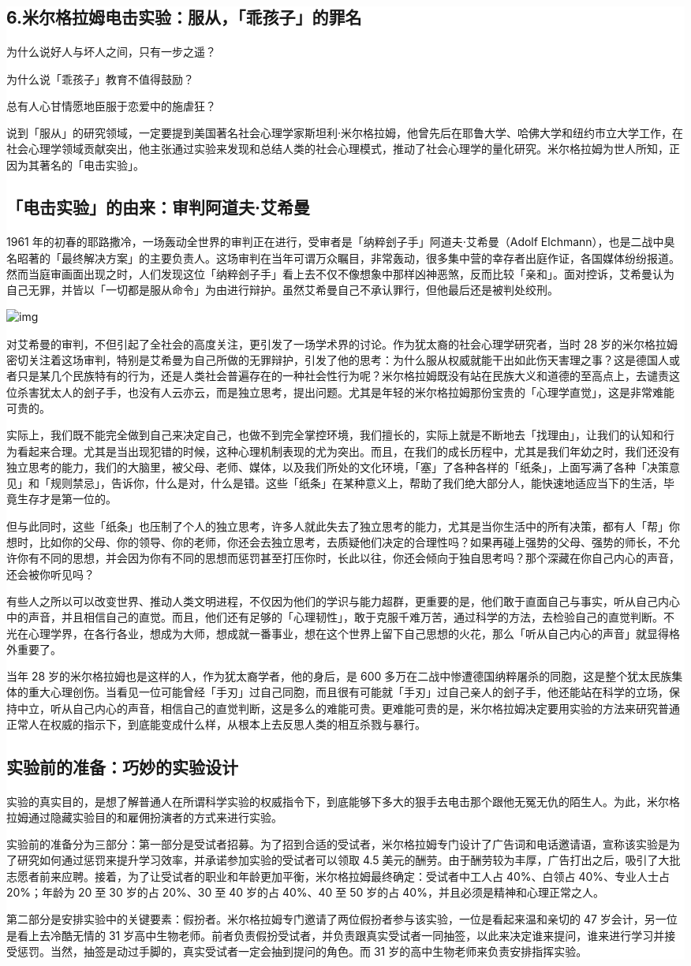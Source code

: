## 6.米尔格拉姆电击实验：服从，「乖孩子」的罪名
为什么说好人与坏人之间，只有一步之遥？


为什么说「乖孩子」教育不值得鼓励？


总有人心甘情愿地臣服于恋爱中的施虐狂？


说到「服从」的研究领域，一定要提到美国著名社会心理学家斯坦利·米尔格拉姆，他曾先后在耶鲁大学、哈佛大学和纽约市立大学工作，在社会心理学领域贡献突出，他主张通过实验来发现和总结人类的社会心理模式，推动了社会心理学的量化研究。米尔格拉姆为世人所知，正因为其著名的「电击实验」。 


「电击实验」的由来：审判阿道夫·艾希曼
-------------------


1961 年的初春的耶路撒冷，一场轰动全世界的审判正在进行，受审者是「纳粹刽子手」阿道夫·艾希曼（Adolf Elchmann），也是二战中臭名昭著的「最终解决方案」的主要负责人。这场审判在当年可谓万众瞩目，非常轰动，很多集中营的幸存者出庭作证，各国媒体纷纷报道。然而当庭审画面出现之时，人们发现这位「纳粹刽子手」看上去不仅不像想象中那样凶神恶煞，反而比较「亲和」。面对控诉，艾希曼认为自己无罪，并皆以「一切都是服从命令」为由进行辩护。虽然艾希曼自己不承认罪行，但他最后还是被判处绞刑。


![img](https://pic3.zhimg.com/v2-56b5254bc337c7290c42de6fb565dfe7.webp)

对艾希曼的审判，不但引起了全社会的高度关注，更引发了一场学术界的讨论。作为犹太裔的社会心理学研究者，当时 28 岁的米尔格拉姆密切关注着这场审判，特别是艾希曼为自己所做的无罪辩护，引发了他的思考：为什么服从权威就能干出如此伤天害理之事？这是德国人或者只是某几个民族特有的行为，还是人类社会普遍存在的一种社会性行为呢？米尔格拉姆既没有站在民族大义和道德的至高点上，去谴责这位杀害犹太人的刽子手，也没有人云亦云，而是独立思考，提出问题。尤其是年轻的米尔格拉姆那份宝贵的「心理学直觉」，这是非常难能可贵的。


实际上，我们既不能完全做到自己来决定自己，也做不到完全掌控环境，我们擅长的，实际上就是不断地去「找理由」，让我们的认知和行为看起来合理。尤其是当出现犯错的时候，这种心理机制表现的尤为突出。而且，在我们的成长历程中，尤其是我们年幼之时，我们还没有独立思考的能力，我们的大脑里，被父母、老师、媒体，以及我们所处的文化环境，「塞」了各种各样的「纸条」，上面写满了各种「决策意见」和「规则禁忌」，告诉你，什么是对，什么是错。这些「纸条」在某种意义上，帮助了我们绝大部分人，能快速地适应当下的生活，毕竟生存才是第一位的。


但与此同时，这些「纸条」也压制了个人的独立思考，许多人就此失去了独立思考的能力，尤其是当你生活中的所有决策，都有人「帮」你想时，比如你的父母、你的领导、你的老师，你还会去独立思考，去质疑他们决定的合理性吗？如果再碰上强势的父母、强势的师长，不允许你有不同的思想，并会因为你有不同的思想而惩罚甚至打压你时，长此以往，你还会倾向于独自思考吗？那个深藏在你自己内心的声音，还会被你听见吗？


有些人之所以可以改变世界、推动人类文明进程，不仅因为他们的学识与能力超群，更重要的是，他们敢于直面自己与事实，听从自己内心中的声音，并且相信自己的直觉。而且，他们还有足够的「心理韧性」，敢于克服千难万苦，通过科学的方法，去检验自己的直觉判断。不光在心理学界，在各行各业，想成为大师，想成就一番事业，想在这个世界上留下自己思想的火花，那么「听从自己内心的声音」就显得格外重要了。


当年 28 岁的米尔格拉姆也是这样的人，作为犹太裔学者，他的身后，是 600 多万在二战中惨遭德国纳粹屠杀的同胞，这是整个犹太民族集体的重大心理创伤。当看见一位可能曾经「手刃」过自己同胞，而且很有可能就「手刃」过自己亲人的刽子手，他还能站在科学的立场，保持中立，听从自己内心的声音，相信自己的直觉判断，这是多么的难能可贵。更难能可贵的是，米尔格拉姆决定要用实验的方法来研究普通正常人在权威的指示下，到底能变成什么样，从根本上去反思人类的相互杀戮与暴行。 


实验前的准备：巧妙的实验设计
--------------


实验的真实目的，是想了解普通人在所谓科学实验的权威指令下，到底能够下多大的狠手去电击那个跟他无冤无仇的陌生人。为此，米尔格拉姆通过隐藏实验目的和雇佣扮演者的方式来进行实验。


实验前的准备分为三部分：第一部分是受试者招募。为了招到合适的受试者，米尔格拉姆专门设计了广告词和电话邀请语，宣称该实验是为了研究如何通过惩罚来提升学习效率，并承诺参加实验的受试者可以领取 4.5 美元的酬劳。由于酬劳较为丰厚，广告打出之后，吸引了大批志愿者前来应聘。接着，为了让受试者的职业和年龄更加平衡，米尔格拉姆最终确定：受试者中工人占 40%、白领占 40%、专业人士占 20%；年龄为 20 至 30 岁的占 20%、30 至 40 岁的占 40%、40 至 50 岁的占 40%，并且必须是精神和心理正常之人。


第二部分是安排实验中的关键要素：假扮者。米尔格拉姆专门邀请了两位假扮者参与该实验，一位是看起来温和亲切的 47 岁会计，另一位是看上去冷酷无情的 31 岁高中生物老师。前者负责假扮受试者，并负责跟真实受试者一同抽签，以此来决定谁来提问，谁来进行学习并接受惩罚。当然，抽签是动过手脚的，真实受试者一定会抽到提问的角色。而 31 岁的高中生物老师来负责安排指挥实验。
